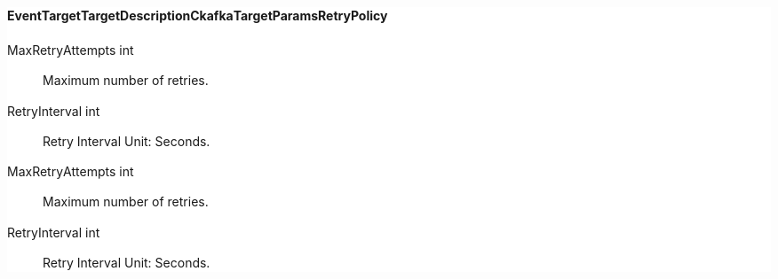 <h4 id="eventtargettargetdescriptionckafkatargetparamsretrypolicy">Event<wbr>Target<wbr>Target<wbr>Description<wbr>Ckafka<wbr>Target<wbr>Params<wbr>Retry<wbr>Policy</h4>

<div>
<pulumi-choosable type="language" values="csharp">
<dl class="resources-properties"><dt class="property-required"
            title="Required">
        <span id="maxretryattempts_csharp">
<a data-swiftype-name="resource-property" data-swiftype-type="text" href="#maxretryattempts_csharp" style="color: inherit; text-decoration: inherit;">Max<wbr>Retry<wbr>Attempts</a>
</span>
        <span class="property-indicator"></span>
        <span class="property-type">int</span>
    </dt>
    <dd><p>Maximum number of retries.</p>
</dd><dt class="property-required"
            title="Required">
        <span id="retryinterval_csharp">
<a data-swiftype-name="resource-property" data-swiftype-type="text" href="#retryinterval_csharp" style="color: inherit; text-decoration: inherit;">Retry<wbr>Interval</a>
</span>
        <span class="property-indicator"></span>
        <span class="property-type">int</span>
    </dt>
    <dd><p>Retry Interval Unit: Seconds.</p>
</dd></dl>
</pulumi-choosable>
</div>

<div>
<pulumi-choosable type="language" values="go">
<dl class="resources-properties"><dt class="property-required"
            title="Required">
        <span id="maxretryattempts_go">
<a data-swiftype-name="resource-property" data-swiftype-type="text" href="#maxretryattempts_go" style="color: inherit; text-decoration: inherit;">Max<wbr>Retry<wbr>Attempts</a>
</span>
        <span class="property-indicator"></span>
        <span class="property-type">int</span>
    </dt>
    <dd><p>Maximum number of retries.</p>
</dd><dt class="property-required"
            title="Required">
        <span id="retryinterval_go">
<a data-swiftype-name="resource-property" data-swiftype-type="text" href="#retryinterval_go" style="color: inherit; text-decoration: inherit;">Retry<wbr>Interval</a>
</span>
        <span class="property-indicator"></span>
        <span class="property-type">int</span>
    </dt>
    <dd><p>Retry Interval Unit: Seconds.</p>
</dd></dl>
</pulumi-choosable>
</div>
